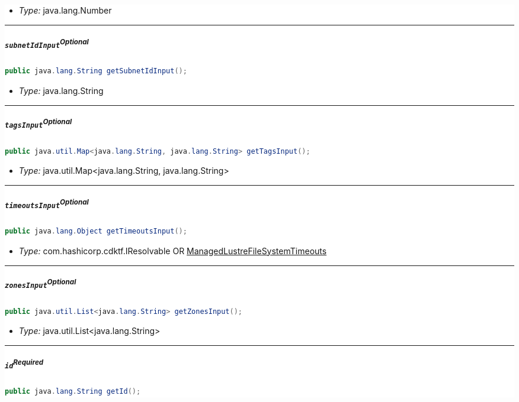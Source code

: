 - *Type:* java.lang.Number

---

##### `subnetIdInput`<sup>Optional</sup> <a name="subnetIdInput" id="@cdktf/provider-azurerm.managedLustreFileSystem.ManagedLustreFileSystem.property.subnetIdInput"></a>

```java
public java.lang.String getSubnetIdInput();
```

- *Type:* java.lang.String

---

##### `tagsInput`<sup>Optional</sup> <a name="tagsInput" id="@cdktf/provider-azurerm.managedLustreFileSystem.ManagedLustreFileSystem.property.tagsInput"></a>

```java
public java.util.Map<java.lang.String, java.lang.String> getTagsInput();
```

- *Type:* java.util.Map<java.lang.String, java.lang.String>

---

##### `timeoutsInput`<sup>Optional</sup> <a name="timeoutsInput" id="@cdktf/provider-azurerm.managedLustreFileSystem.ManagedLustreFileSystem.property.timeoutsInput"></a>

```java
public java.lang.Object getTimeoutsInput();
```

- *Type:* com.hashicorp.cdktf.IResolvable OR <a href="#@cdktf/provider-azurerm.managedLustreFileSystem.ManagedLustreFileSystemTimeouts">ManagedLustreFileSystemTimeouts</a>

---

##### `zonesInput`<sup>Optional</sup> <a name="zonesInput" id="@cdktf/provider-azurerm.managedLustreFileSystem.ManagedLustreFileSystem.property.zonesInput"></a>

```java
public java.util.List<java.lang.String> getZonesInput();
```

- *Type:* java.util.List<java.lang.String>

---

##### `id`<sup>Required</sup> <a name="id" id="@cdktf/provider-azurerm.managedLustreFileSystem.ManagedLustreFileSystem.property.id"></a>

```java
public java.lang.String getId();
```
